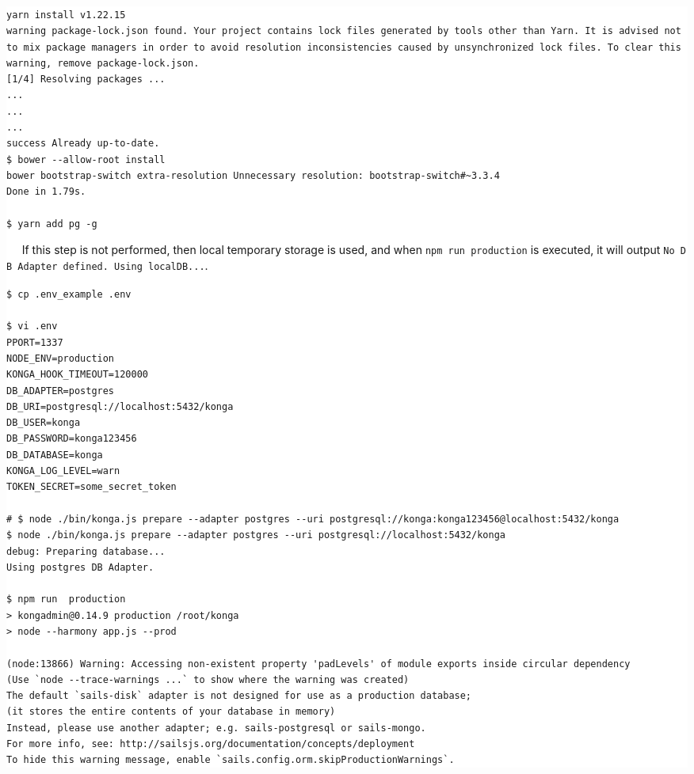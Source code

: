 ```
yarn install v1.22.15
warning package-lock.json found. Your project contains lock files generated by tools other than Yarn. It is advised not to mix package managers in order to avoid resolution inconsistencies caused by unsynchronized lock files. To clear this warning, remove package-lock.json.
[1/4] Resolving packages ...
...
...
...
success Already up-to-date.
$ bower --allow-root install
bower bootstrap-switch extra-resolution Unnecessary resolution: bootstrap-switch#~3.3.4
Done in 1.79s.

$ yarn add pg -g
```

&nbsp;&nbsp;&nbsp;&nbsp; If this step is not performed, then local temporary storage is used, and when `npm run production` is executed, it will output `No DB Adapter defined. Using localDB...`.

```
$ cp .env_example .env

$ vi .env
PPORT=1337
NODE_ENV=production
KONGA_HOOK_TIMEOUT=120000
DB_ADAPTER=postgres
DB_URI=postgresql://localhost:5432/konga
DB_USER=konga
DB_PASSWORD=konga123456
DB_DATABASE=konga
KONGA_LOG_LEVEL=warn
TOKEN_SECRET=some_secret_token

# $ node ./bin/konga.js prepare --adapter postgres --uri postgresql://konga:konga123456@localhost:5432/konga
$ node ./bin/konga.js prepare --adapter postgres --uri postgresql://localhost:5432/konga
debug: Preparing database...
Using postgres DB Adapter.

$ npm run  production
> kongadmin@0.14.9 production /root/konga
> node --harmony app.js --prod

(node:13866) Warning: Accessing non-existent property 'padLevels' of module exports inside circular dependency
(Use `node --trace-warnings ...` to show where the warning was created)
The default `sails-disk` adapter is not designed for use as a production database;
(it stores the entire contents of your database in memory)
Instead, please use another adapter; e.g. sails-postgresql or sails-mongo.
For more info, see: http://sailsjs.org/documentation/concepts/deployment
To hide this warning message, enable `sails.config.orm.skipProductionWarnings`.
```
